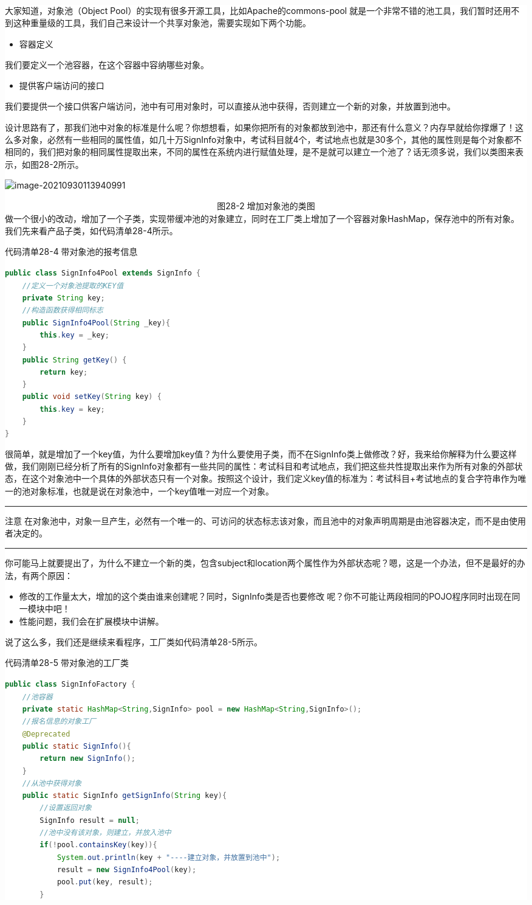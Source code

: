 大家知道，对象池（Object Pool）的实现有很多开源工具，比如Apache的commons-pool 就是一个非常不错的池工具，我们暂时还用不到这种重量级的工具，我们自己来设计一个共享对象池，需要实现如下两个功能。

- 容器定义

我们要定义一个池容器，在这个容器中容纳哪些对象。
- 提供客户端访问的接口

我们要提供一个接口供客户端访问，池中有可用对象时，可以直接从池中获得，否则建立一个新的对象，并放置到池中。

设计思路有了，那我们池中对象的标准是什么呢？你想想看，如果你把所有的对象都放到池中，那还有什么意义？内存早就给你撑爆了！这么多对象，必然有一些相同的属性值，如几十万SignInfo对象中，考试科目就4个，考试地点也就是30多个，其他的属性则是每个对象都不相同的，我们把对象的相同属性提取出来，不同的属性在系统内进行赋值处理，是不是就可以建立一个池了？话无须多说，我们以类图来表示，如图28-2所示。

![image-20210930113940991](https://gitee.com/XiaoLan223/images/raw/master/Blog/Sum/20210930113941.png)

<center>图28-2 增加对象池的类图</center>
做一个很小的改动，增加了一个子类，实现带缓冲池的对象建立，同时在工厂类上增加了一个容器对象HashMap，保存池中的所有对象。我们先来看产品子类，如代码清单28-4所示。

代码清单28-4 带对象池的报考信息
```java
public class SignInfo4Pool extends SignInfo {
    //定义一个对象池提取的KEY值
    private String key;
    //构造函数获得相同标志
    public SignInfo4Pool(String _key){
        this.key = _key;
    }
    public String getKey() {
        return key;
    }
    public void setKey(String key) {
        this.key = key;
    }
}
```
很简单，就是增加了一个key值，为什么要增加key值？为什么要使用子类，而不在SignInfo类上做修改？好，我来给你解释为什么要这样做，我们刚刚已经分析了所有的SignInfo对象都有一些共同的属性：考试科目和考试地点，我们把这些共性提取出来作为所有对象的外部状态，在这个对象池中一个具体的外部状态只有一个对象。按照这个设计，我们定义key值的标准为：考试科目+考试地点的复合字符串作为唯一的池对象标准，也就是说在对象池中，一个key值唯一对应一个对象。

___
注意 在对象池中，对象一旦产生，必然有一个唯一的、可访问的状态标志该对象，而且池中的对象声明周期是由池容器决定，而不是由使用者决定的。
___
你可能马上就要提出了，为什么不建立一个新的类，包含subject和location两个属性作为外部状态呢？嗯，这是一个办法，但不是最好的办法，有两个原因：
- 修改的工作量太大，增加的这个类由谁来创建呢？同时，SignInfo类是否也要修改 呢？你不可能让两段相同的POJO程序同时出现在同一模块中吧！
- 性能问题，我们会在扩展模块中讲解。

说了这么多，我们还是继续来看程序，工厂类如代码清单28-5所示。

代码清单28-5 带对象池的工厂类
```java
public class SignInfoFactory {
    //池容器
    private static HashMap<String,SignInfo> pool = new HashMap<String,SignInfo>();
    //报名信息的对象工厂
    @Deprecated
    public static SignInfo(){
        return new SignInfo();
    }
    //从池中获得对象
    public static SignInfo getSignInfo(String key){
        //设置返回对象
        SignInfo result = null;
        //池中没有该对象，则建立，并放入池中
        if(!pool.containsKey(key)){
            System.out.println(key + "----建立对象，并放置到池中");
            result = new SignInfo4Pool(key);
            pool.put(key, result);
        }
```